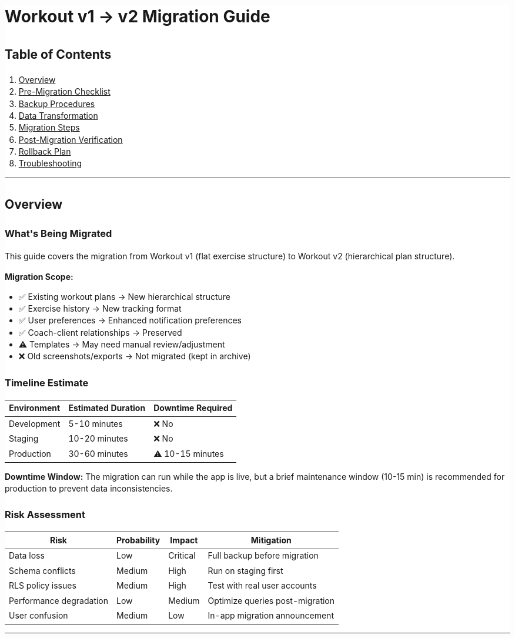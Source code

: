 # Workout v1 → v2 Migration Guide

## Table of Contents
1. [Overview](#overview)
2. [Pre-Migration Checklist](#pre-migration-checklist)
3. [Backup Procedures](#backup-procedures)
4. [Data Transformation](#data-transformation)
5. [Migration Steps](#migration-steps)
6. [Post-Migration Verification](#post-migration-verification)
7. [Rollback Plan](#rollback-plan)
8. [Troubleshooting](#troubleshooting)

---

## Overview

### What's Being Migrated

This guide covers the migration from Workout v1 (flat exercise structure) to Workout v2 (hierarchical plan structure).

**Migration Scope:**
- ✅ Existing workout plans → New hierarchical structure
- ✅ Exercise history → New tracking format
- ✅ User preferences → Enhanced notification preferences
- ✅ Coach-client relationships → Preserved
- ⚠️ Templates → May need manual review/adjustment
- ❌ Old screenshots/exports → Not migrated (kept in archive)

### Timeline Estimate

| Environment | Estimated Duration | Downtime Required |
|-------------|-------------------|-------------------|
| Development | 5-10 minutes | ❌ No |
| Staging | 10-20 minutes | ❌ No |
| Production | 30-60 minutes | ⚠️ 10-15 minutes |

**Downtime Window:** The migration can run while the app is live, but a brief maintenance window (10-15 min) is recommended for production to prevent data inconsistencies.

### Risk Assessment

| Risk | Probability | Impact | Mitigation |
|------|------------|--------|------------|
| Data loss | Low | Critical | Full backup before migration |
| Schema conflicts | Medium | High | Run on staging first |
| RLS policy issues | Medium | High | Test with real user accounts |
| Performance degradation | Low | Medium | Optimize queries post-migration |
| User confusion | Medium | Low | In-app migration announcement |

---